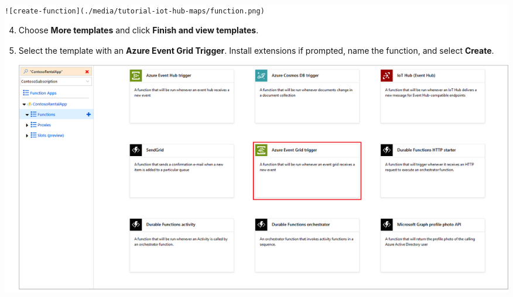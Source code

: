     ![create-function](./media/tutorial-iot-hub-maps/function.png)

4. Choose **More templates** and click **Finish and view templates**. 

5. Select the template with an **Azure Event Grid Trigger**. Install extensions if prompted, name the function, and select **Create**.

    ![function-template](./media/tutorial-iot-hub-maps/eventgrid-funct.png)
